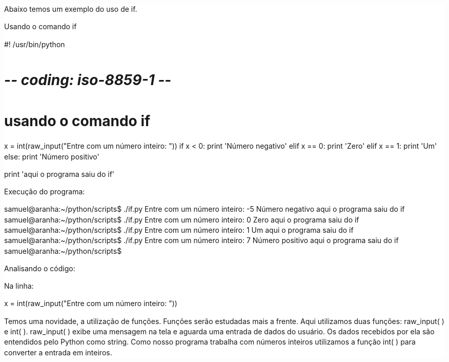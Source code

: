 Abaixo temos um exemplo do uso de if.

Usando o comando if

#! /usr/bin/python
# -*- coding: iso-8859-1 -*-

# usando o comando if

x = int(raw_input("Entre com um número inteiro: "))
if x < 0:
  print 'Número negativo'
elif x == 0:
  print 'Zero'
elif x == 1:
  print 'Um'
else:
  print 'Número positivo'

print 'aqui o programa saiu do if'


Execução do programa:

samuel@aranha:~/python/scripts$ ./if.py
Entre com um número inteiro: -5
Número negativo
aqui o programa saiu do if
samuel@aranha:~/python/scripts$ ./if.py
Entre com um número inteiro: 0
Zero
aqui o programa saiu do if
samuel@aranha:~/python/scripts$ ./if.py
Entre com um número inteiro: 1
Um
aqui o programa saiu do if
samuel@aranha:~/python/scripts$ ./if.py
Entre com um número inteiro: 7
Número positivo
aqui o programa saiu do if
samuel@aranha:~/python/scripts$


Analisando o código:

Na linha:

x = int(raw_input("Entre com um número inteiro: "))

Temos uma novidade, a utilização de funções. Funções serão estudadas mais a frente. Aqui utilizamos duas funções: raw_input( ) e int( ). raw_input( ) exibe uma mensagem na tela e aguarda uma entrada de dados do usuário. Os dados recebidos por ela são entendidos pelo Python como string. Como nosso programa trabalha com números inteiros utilizamos a função int( ) para converter a entrada em inteiros.
